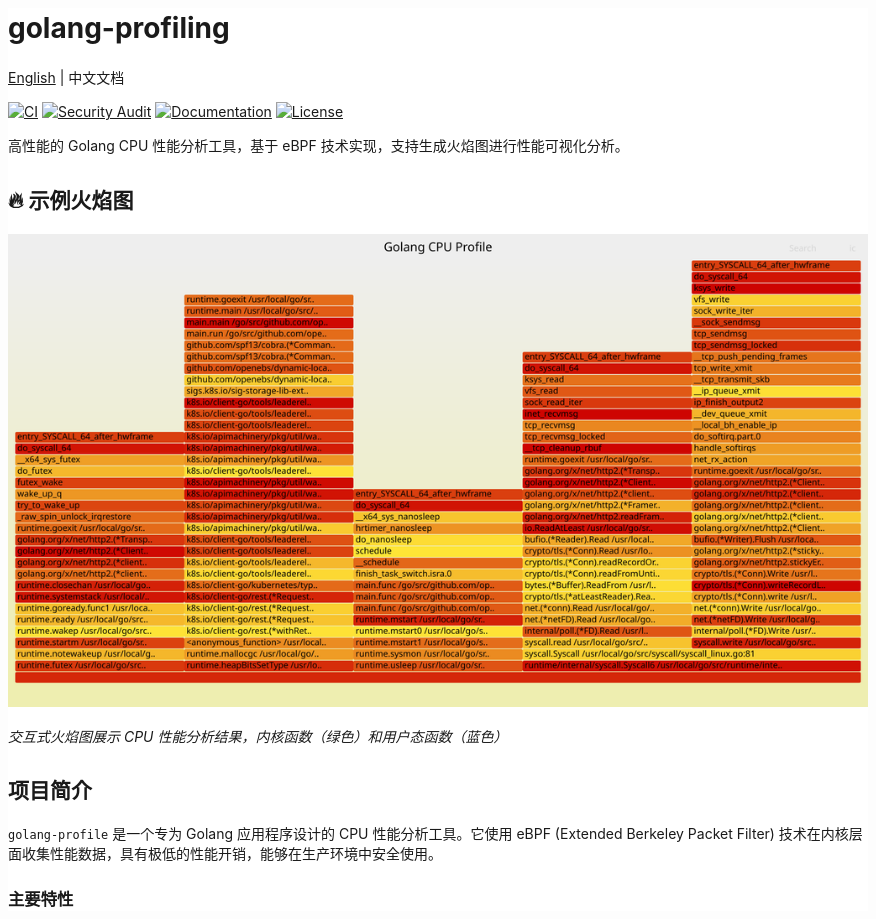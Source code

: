 # golang-profiling

[English](README.md) | 中文文档

[![CI](https://github.com/YOUR_USERNAME/golang-profile/workflows/CI/badge.svg)](https://github.com/YOUR_USERNAME/golang-profile/actions/workflows/ci.yml)
[![Security Audit](https://github.com/YOUR_USERNAME/golang-profile/workflows/Security%20Audit/badge.svg)](https://github.com/YOUR_USERNAME/golang-profile/actions/workflows/security.yml)
[![Documentation](https://github.com/YOUR_USERNAME/golang-profile/workflows/Documentation/badge.svg)](https://github.com/YOUR_USERNAME/golang-profile/actions/workflows/docs.yml)
[![License](https://img.shields.io/badge/license-MIT%2FApache--2.0-blue.svg)](LICENSE-MIT)

高性能的 Golang CPU 性能分析工具，基于 eBPF 技术实现，支持生成火焰图进行性能可视化分析。

## 🔥 示例火焰图

![示例火焰图](example_flamegraph.svg)

*交互式火焰图展示 CPU 性能分析结果，内核函数（绿色）和用户态函数（蓝色）*

## 项目简介

`golang-profile` 是一个专为 Golang 应用程序设计的 CPU 性能分析工具。它使用 eBPF (Extended Berkeley Packet Filter) 技术在内核层面收集性能数据，具有极低的性能开销，能够在生产环境中安全使用。

### 主要特性
